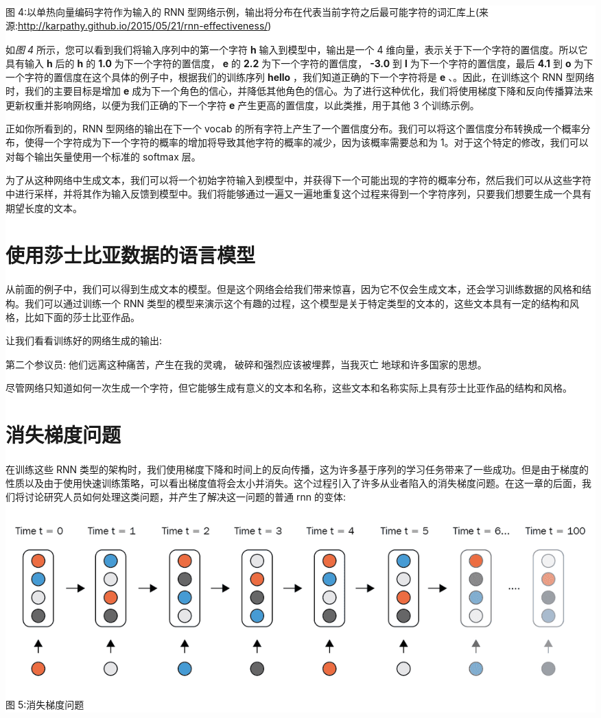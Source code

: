 图 4:以单热向量编码字符作为输入的 RNN 型网络示例，输出将分布在代表当前字符之后最可能字符的词汇库上(来源:http://karpathy.github.io/2015/05/21/rnn-effectiveness/)

如*图 4* 所示，您可以看到我们将输入序列中的第一个字符 **h** 输入到模型中，输出是一个 4 维向量，表示关于下一个字符的置信度。所以它具有输入 **h** 后的 **h** 的 **1.0** 为下一个字符的置信度， **e** 的 **2.2** 为下一个字符的置信度， **-3.0** 到 **l** 为下一个字符的置信度，最后 **4.1** 到 **o** 为下一个字符的置信度在这个具体的例子中，根据我们的训练序列 **hello** ，我们知道正确的下一个字符将是 **e** 、。因此，在训练这个 RNN 型网络时，我们的主要目标是增加 **e** 成为下一个角色的信心，并降低其他角色的信心。为了进行这种优化，我们将使用梯度下降和反向传播算法来更新权重并影响网络，以便为我们正确的下一个字符 **e** 产生更高的置信度，以此类推，用于其他 3 个训练示例。

正如你所看到的，RNN 型网络的输出在下一个 vocab 的所有字符上产生了一个置信度分布。我们可以将这个置信度分布转换成一个概率分布，使得一个字符成为下一个字符的概率的增加将导致其他字符的概率的减少，因为该概率需要总和为 1。对于这个特定的修改，我们可以对每个输出矢量使用一个标准的 softmax 层。

为了从这种网络中生成文本，我们可以将一个初始字符输入到模型中，并获得下一个可能出现的字符的概率分布，然后我们可以从这些字符中进行采样，并将其作为输入反馈到模型中。我们将能够通过一遍又一遍地重复这个过程来得到一个字符序列，只要我们想要生成一个具有期望长度的文本。

<title>Language model using Shakespeare data</title>  

# 使用莎士比亚数据的语言模型

从前面的例子中，我们可以得到生成文本的模型。但是这个网络会给我们带来惊喜，因为它不仅会生成文本，还会学习训练数据的风格和结构。我们可以通过训练一个 RNN 类型的模型来演示这个有趣的过程，这个模型是关于特定类型的文本的，这些文本具有一定的结构和风格，比如下面的莎士比亚作品。

让我们看看训练好的网络生成的输出:

第二个参议员:
他们远离这种痛苦，产生在我的灵魂，
破碎和强烈应该被埋葬，当我灭亡
地球和许多国家的思想。

尽管网络只知道如何一次生成一个字符，但它能够生成有意义的文本和名称，这些文本和名称实际上具有莎士比亚作品的结构和风格。

<title>The vanishing gradient problem</title>  

# 消失梯度问题

在训练这些 RNN 类型的架构时，我们使用梯度下降和时间上的反向传播，这为许多基于序列的学习任务带来了一些成功。但是由于梯度的性质以及由于使用快速训练策略，可以看出梯度值将会太小并消失。这个过程引入了许多从业者陷入的消失梯度问题。在这一章的后面，我们将讨论研究人员如何处理这类问题，并产生了解决这一问题的普通 rnn 的变体:

![](img/79e4dcaf-8767-4631-94d6-2f24a58024d1.png)

图 5:消失梯度问题
